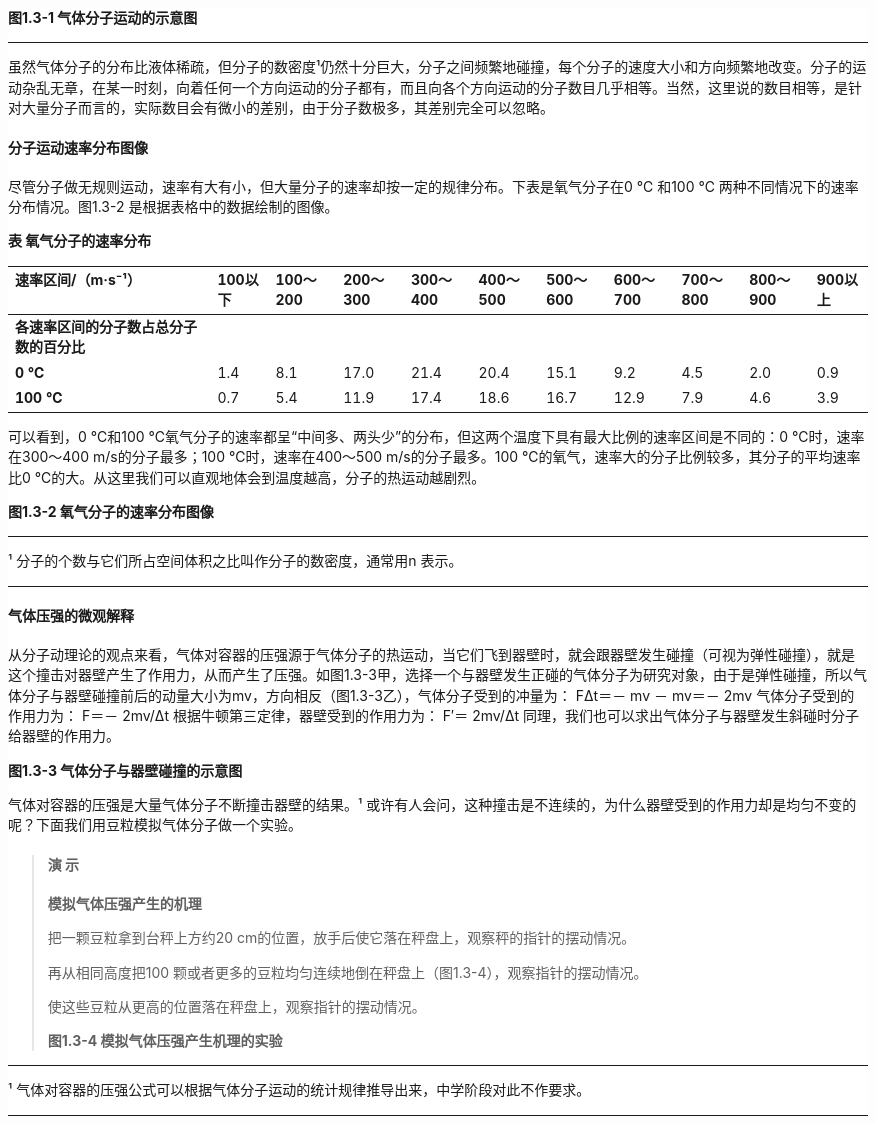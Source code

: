 **图1.3-1 气体分子运动的示意图**

---

虽然气体分子的分布比液体稀疏，但分子的数密度¹仍然十分巨大，分子之间频繁地碰撞，每个分子的速度大小和方向频繁地改变。分子的运动杂乱无章，在某一时刻，向着任何一个方向运动的分子都有，而且向各个方向运动的分子数目几乎相等。当然，这里说的数目相等，是针对大量分子而言的，实际数目会有微小的差别，由于分子数极多，其差别完全可以忽略。

#### **分子运动速率分布图像**
尽管分子做无规则运动，速率有大有小，但大量分子的速率却按一定的规律分布。下表是氧气分子在0 ℃ 和100 ℃ 两种不同情况下的速率分布情况。图1.3-2 是根据表格中的数据绘制的图像。

**表 氧气分子的速率分布**

| 速率区间/（m·s⁻¹） | 100以下 | 100～200 | 200～300 | 300～400 | 400～500 | 500～600 | 600～700 | 700～800 | 800～900 | 900以上 |
| :--- | :--- | :--- | :--- | :--- | :--- | :--- | :--- | :--- | :--- | :--- |
| **各速率区间的分子数占总分子数的百分比** | | | | | | | | | | |
| **0 ℃** | 1.4 | 8.1 | 17.0 | 21.4 | 20.4 | 15.1 | 9.2 | 4.5 | 2.0 | 0.9 |
| **100 ℃** | 0.7 | 5.4 | 11.9 | 17.4 | 18.6 | 16.7 | 12.9 | 7.9 | 4.6 | 3.9 |

可以看到，0 ℃和100 ℃氧气分子的速率都呈“中间多、两头少”的分布，但这两个温度下具有最大比例的速率区间是不同的：0 ℃时，速率在300～400 m/s的分子最多；100 ℃时，速率在400～500 m/s的分子最多。100 ℃的氧气，速率大的分子比例较多，其分子的平均速率比0 ℃的大。从这里我们可以直观地体会到温度越高，分子的热运动越剧烈。

**图1.3-2 氧气分子的速率分布图像**

---
¹ 分子的个数与它们所占空间体积之比叫作分子的数密度，通常用n 表示。

---

#### **气体压强的微观解释**
从分子动理论的观点来看，气体对容器的压强源于气体分子的热运动，当它们飞到器壁时，就会跟器壁发生碰撞（可视为弹性碰撞），就是这个撞击对器壁产生了作用力，从而产生了压强。如图1.3-3甲，选择一个与器壁发生正碰的气体分子为研究对象，由于是弹性碰撞，所以气体分子与器壁碰撞前后的动量大小为mv，方向相反（图1.3-3乙），气体分子受到的冲量为：
FΔt＝－ mv － mv＝－ 2mv
气体分子受到的作用力为：
F＝－ 2mv/Δt
根据牛顿第三定律，器壁受到的作用力为：
F′＝ 2mv/Δt
同理，我们也可以求出气体分子与器壁发生斜碰时分子给器壁的作用力。

**图1.3-3 气体分子与器壁碰撞的示意图**

气体对容器的压强是大量气体分子不断撞击器壁的结果。¹ 或许有人会问，这种撞击是不连续的，为什么器壁受到的作用力却是均匀不变的呢？下面我们用豆粒模拟气体分子做一个实验。

> #### **演 示**
> **模拟气体压强产生的机理**
>
> 把一颗豆粒拿到台秤上方约20 cm的位置，放手后使它落在秤盘上，观察秤的指针的摆动情况。
>
> 再从相同高度把100 颗或者更多的豆粒均匀连续地倒在秤盘上（图1.3-4），观察指针的摆动情况。
>
> 使这些豆粒从更高的位置落在秤盘上，观察指针的摆动情况。
>
> **图1.3-4 模拟气体压强产生机理的实验**

---
¹ 气体对容器的压强公式可以根据气体分子运动的统计规律推导出来，中学阶段对此不作要求。

---